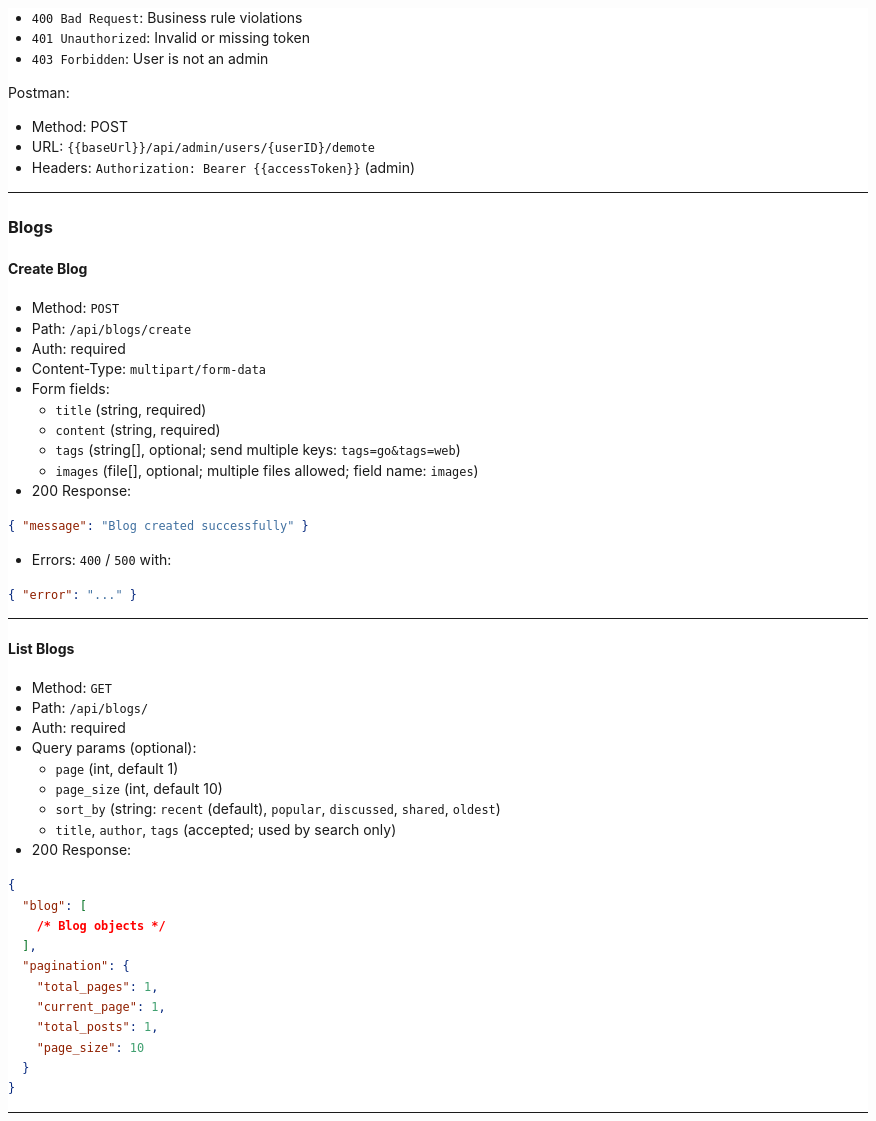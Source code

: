 - `400 Bad Request`: Business rule violations
- `401 Unauthorized`: Invalid or missing token
- `403 Forbidden`: User is not an admin

Postman:

- Method: POST
- URL: `{{baseUrl}}/api/admin/users/{userID}/demote`
- Headers: `Authorization: Bearer {{accessToken}}` (admin)

---

### Blogs

#### Create Blog

- Method: `POST`
- Path: `/api/blogs/create`
- Auth: required
- Content-Type: `multipart/form-data`
- Form fields:
  - `title` (string, required)
  - `content` (string, required)
  - `tags` (string[], optional; send multiple keys: `tags=go&tags=web`)
  - `images` (file[], optional; multiple files allowed; field name: `images`)
- 200 Response:

```json
{ "message": "Blog created successfully" }
```

- Errors: `400` / `500` with:

```json
{ "error": "..." }
```

---

#### List Blogs

- Method: `GET`
- Path: `/api/blogs/`
- Auth: required
- Query params (optional):
  - `page` (int, default 1)
  - `page_size` (int, default 10)
  - `sort_by` (string: `recent` (default), `popular`, `discussed`, `shared`, `oldest`)
  - `title`, `author`, `tags` (accepted; used by search only)
- 200 Response:

```json
{
  "blog": [
    /* Blog objects */
  ],
  "pagination": {
    "total_pages": 1,
    "current_page": 1,
    "total_posts": 1,
    "page_size": 10
  }
}
```

---